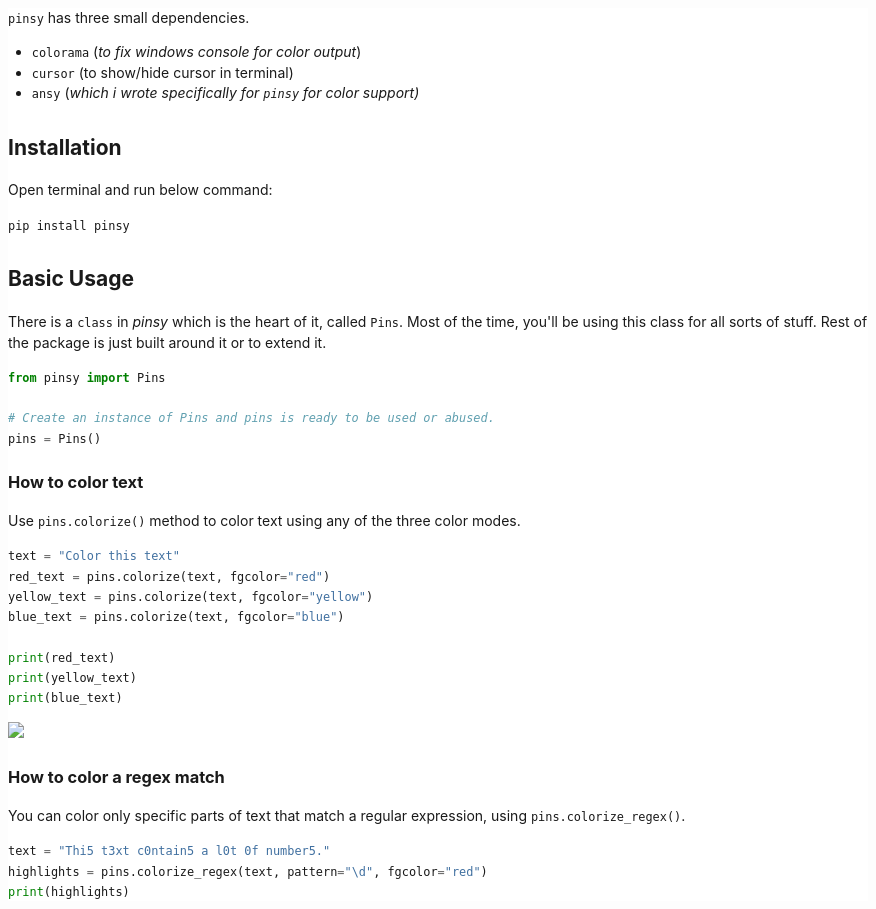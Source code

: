 `pinsy` has three small dependencies.

- `colorama` (*to fix windows console for color output*)
- `cursor` (to show/hide cursor in terminal)
- `ansy` (*which i wrote specifically for `pinsy` for color support)*

## Installation

Open terminal and run below command:

```python
pip install pinsy
```

## Basic Usage

There is a `class` in *pinsy* which is the heart of it, called `Pins`. Most of the time, you'll be using this class for all sorts of stuff. Rest of the package is just built around it or to extend it.

```py
from pinsy import Pins

# Create an instance of Pins and pins is ready to be used or abused.
pins = Pins()
```

### How to color text

Use `pins.colorize()` method to color text using any of the three color modes.

```py
text = "Color this text"
red_text = pins.colorize(text, fgcolor="red")
yellow_text = pins.colorize(text, fgcolor="yellow")
blue_text = pins.colorize(text, fgcolor="blue")

print(red_text)
print(yellow_text)
print(blue_text)
```

![](assets/20241105_172244_colored_text.png)

### How to color a regex match

You can color only specific parts of text that match a regular expression, using `pins.colorize_regex()`.

```py
text = "Thi5 t3xt c0ntain5 a l0t 0f number5."
highlights = pins.colorize_regex(text, pattern="\d", fgcolor="red")
print(highlights)
```

